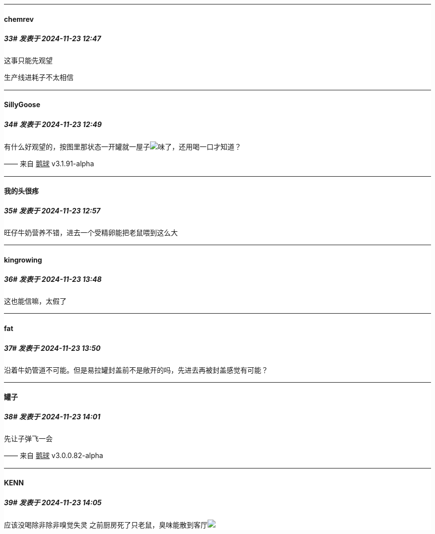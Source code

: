 *****

####  chemrev  
##### 33#       发表于 2024-11-23 12:47

这事只能先观望

生产线进耗子不太相信

*****

####  SillyGoose  
##### 34#       发表于 2024-11-23 12:49

有什么好观望的，按图里那状态一开罐就一屋子<img src="https://static.saraba1st.com/image/smiley/face2017/217.gif" referrerpolicy="no-referrer">味了，还用喝一口才知道？

—— 来自 [鹅球](https://www.pgyer.com/xfPejhuq) v3.1.91-alpha

*****

####  我的头很疼  
##### 35#       发表于 2024-11-23 12:57

旺仔牛奶营养不错，进去一个受精卵能把老鼠喂到这么大

*****

####  kingrowing  
##### 36#       发表于 2024-11-23 13:48

这也能信嘛，太假了

*****

####  fat  
##### 37#       发表于 2024-11-23 13:50

沿着牛奶管道不可能。但是易拉罐封盖前不是敞开的吗，先进去再被封盖感觉有可能？

*****

####  罐子  
##### 38#       发表于 2024-11-23 14:01

先让子弹飞一会

—— 来自 [鹅球](https://www.pgyer.com/xfPejhuq) v3.0.0.82-alpha

*****

####  KENN  
##### 39#       发表于 2024-11-23 14:05

应该没喝除非除非嗅觉失灵
之前厨房死了只老鼠，臭味能散到客厅<img src="https://static.saraba1st.com/image/smiley/face2017/059.png" referrerpolicy="no-referrer">
